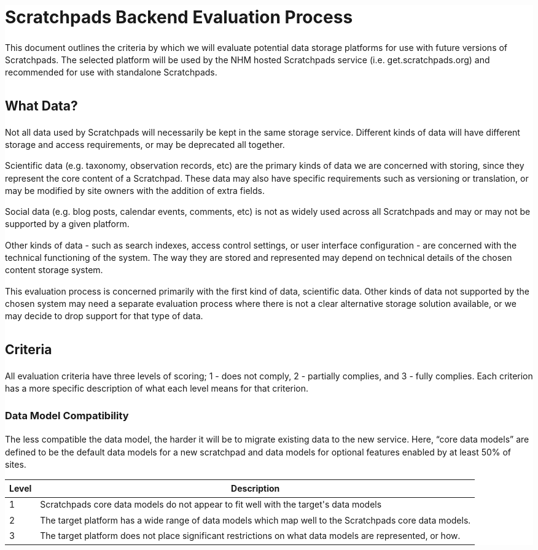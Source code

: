 
# Scratchpads Backend Evaluation Process


This document outlines the criteria by which we will evaluate potential data storage platforms for use with future versions of Scratchpads. The selected platform will be used by the NHM hosted Scratchpads service (i.e. get.scratchpads.org) and recommended for use with standalone Scratchpads.

## What Data?


Not all data used by Scratchpads will necessarily be kept in the same storage service. Different kinds of data will have different storage and access requirements, or may be deprecated all together.

Scientific data (e.g. taxonomy, observation records, etc) are the primary kinds of data we are concerned with storing, since they represent the core content of a Scratchpad. These data may also have specific requirements such as versioning or translation, or may be modified by site owners with the addition of extra fields.

Social data (e.g. blog posts, calendar events, comments, etc) is not as widely used across all Scratchpads and may or may not be supported by a given platform.

Other kinds of data - such as search indexes, access control settings, or user interface configuration - are concerned with the technical functioning of the system. The way they are stored and represented may depend on technical details of the chosen content storage system.

This evaluation process is concerned primarily with the first kind of data, scientific data. Other kinds of data not supported by the chosen system may need a separate evaluation process where there is not a clear alternative storage solution available, or we may decide to drop support for that type of data.

## Criteria

All evaluation criteria have three levels of scoring; 1 - does not comply, 2 - partially complies, and 3 - fully complies. Each criterion has a more specific description of what each level means for that criterion.

### Data Model Compatibility


The less compatible the data model, the harder it will be to migrate existing data to the new service. Here, “core data models” are defined to be the default data models for a new scratchpad and data models for optional features enabled by at least 50% of sites.



|Level|Description|
|-|-|
|1|Scratchpads core data models do not appear to fit well with the target's data models|
|2|The target platform has a wide range of data models which map well to the Scratchpads core data models.|
|3|The target platform does not place significant restrictions on what data models are represented, or how.|
